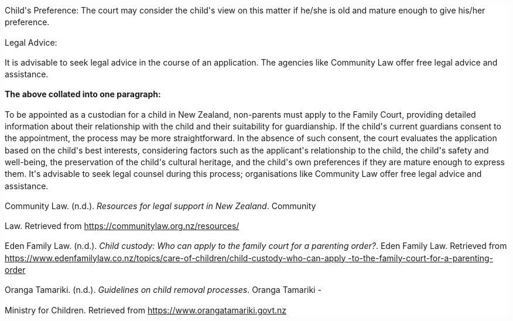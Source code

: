 Child's Preference: The court may consider the child's view on this matter if he/she is old and mature enough to give his/her preference.

Legal Advice:

It is advisable to seek legal advice in the course of an application. The agencies like Community Law offer free legal advice and assistance.

**The above collated into one paragraph:**

To be appointed as a custodian for a child in New Zealand, non-parents must apply to the Family Court, providing detailed information about their relationship with the child and their suitability for guardianship. If the child's current guardians consent to the appointment, the process may be more straightforward. In the absence of such consent, the court evaluates the application based on the child's best interests, considering factors such as the applicant's relationship to the child, the child's safety and well-being, the preservation of the child's cultural heritage, and the child's own preferences if they are mature enough to express them. It's advisable to seek legal counsel during this process; organisations like Community Law offer free legal advice and assistance.

Community Law. (n.d.). *Resources for legal support in New Zealand*. Community

Law. Retrieved from https://communitylaw.org.nz/resources/

Eden Family Law. (n.d.). *Child custody: Who can apply to the family court for a parenting order?*. Eden Family Law. Retrieved from [https://www.edenfamilylaw.co.nz/topics/care-of-children/child-custody-who-can-apply ](https://www.edenfamilylaw.co.nz/topics/care-of-children/child-custody-who-can-apply-to-the-family-court-for-a-parenting-order)[-to-the-family-court-for-a-parenting-order](https://www.edenfamilylaw.co.nz/topics/care-of-children/child-custody-who-can-apply-to-the-family-court-for-a-parenting-order)

Oranga Tamariki. (n.d.). *Guidelines on child removal processes*. Oranga Tamariki -

Ministry for Children. Retrieved from https://www.orangatamariki.govt.nz